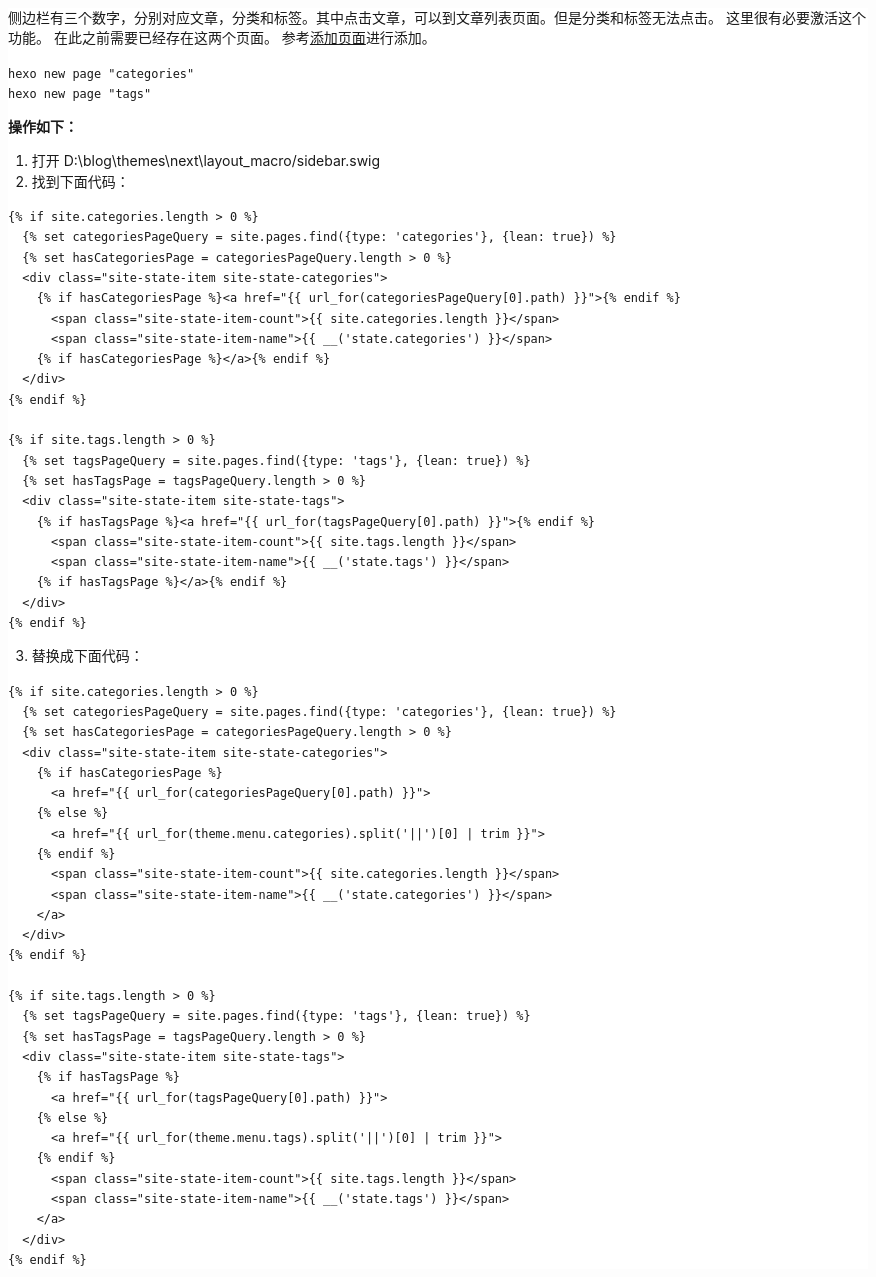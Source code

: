 侧边栏有三个数字，分别对应文章，分类和标签。其中点击文章，可以到文章列表页面。但是分类和标签无法点击。
这里很有必要激活这个功能。 在此之前需要已经存在这两个页面。 参考[添加页面](#添加页面)进行添加。
```
hexo new page "categories"
hexo new page "tags"
```

**操作如下：**
1. 打开 D:\blog\themes\next\layout\_macro/sidebar.swig
2. 找到下面代码：
```
{% if site.categories.length > 0 %}
  {% set categoriesPageQuery = site.pages.find({type: 'categories'}, {lean: true}) %}
  {% set hasCategoriesPage = categoriesPageQuery.length > 0 %}
  <div class="site-state-item site-state-categories">
    {% if hasCategoriesPage %}<a href="{{ url_for(categoriesPageQuery[0].path) }}">{% endif %}
      <span class="site-state-item-count">{{ site.categories.length }}</span>
      <span class="site-state-item-name">{{ __('state.categories') }}</span>
    {% if hasCategoriesPage %}</a>{% endif %}
  </div>
{% endif %}

{% if site.tags.length > 0 %}
  {% set tagsPageQuery = site.pages.find({type: 'tags'}, {lean: true}) %}
  {% set hasTagsPage = tagsPageQuery.length > 0 %}
  <div class="site-state-item site-state-tags">
    {% if hasTagsPage %}<a href="{{ url_for(tagsPageQuery[0].path) }}">{% endif %}
      <span class="site-state-item-count">{{ site.tags.length }}</span>
      <span class="site-state-item-name">{{ __('state.tags') }}</span>
    {% if hasTagsPage %}</a>{% endif %}
  </div>
{% endif %}
```
3. 替换成下面代码：
```
{% if site.categories.length > 0 %}
  {% set categoriesPageQuery = site.pages.find({type: 'categories'}, {lean: true}) %}
  {% set hasCategoriesPage = categoriesPageQuery.length > 0 %}
  <div class="site-state-item site-state-categories">
    {% if hasCategoriesPage %}
	  <a href="{{ url_for(categoriesPageQuery[0].path) }}">
	{% else %}
      <a href="{{ url_for(theme.menu.categories).split('||')[0] | trim }}">
	{% endif %}
      <span class="site-state-item-count">{{ site.categories.length }}</span>
      <span class="site-state-item-name">{{ __('state.categories') }}</span>
    </a>
  </div>
{% endif %}

{% if site.tags.length > 0 %}
  {% set tagsPageQuery = site.pages.find({type: 'tags'}, {lean: true}) %}
  {% set hasTagsPage = tagsPageQuery.length > 0 %}
  <div class="site-state-item site-state-tags">
    {% if hasTagsPage %}
	  <a href="{{ url_for(tagsPageQuery[0].path) }}">
	{% else %}
      <a href="{{ url_for(theme.menu.tags).split('||')[0] | trim }}">  
	{% endif %}
      <span class="site-state-item-count">{{ site.tags.length }}</span>
      <span class="site-state-item-name">{{ __('state.tags') }}</span>
    </a>
  </div>
{% endif %}
```
